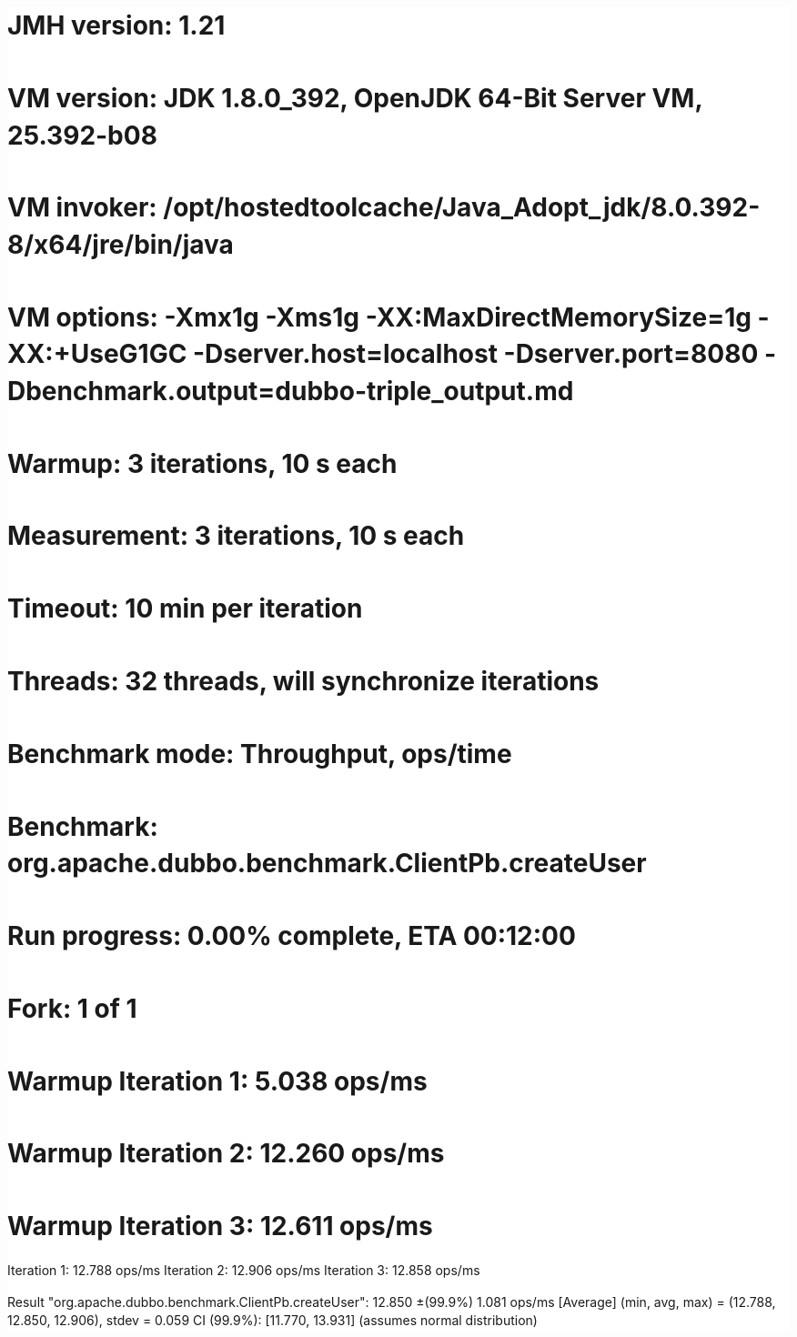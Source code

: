 # JMH version: 1.21
# VM version: JDK 1.8.0_392, OpenJDK 64-Bit Server VM, 25.392-b08
# VM invoker: /opt/hostedtoolcache/Java_Adopt_jdk/8.0.392-8/x64/jre/bin/java
# VM options: -Xmx1g -Xms1g -XX:MaxDirectMemorySize=1g -XX:+UseG1GC -Dserver.host=localhost -Dserver.port=8080 -Dbenchmark.output=dubbo-triple_output.md
# Warmup: 3 iterations, 10 s each
# Measurement: 3 iterations, 10 s each
# Timeout: 10 min per iteration
# Threads: 32 threads, will synchronize iterations
# Benchmark mode: Throughput, ops/time
# Benchmark: org.apache.dubbo.benchmark.ClientPb.createUser

# Run progress: 0.00% complete, ETA 00:12:00
# Fork: 1 of 1
# Warmup Iteration   1: 5.038 ops/ms
# Warmup Iteration   2: 12.260 ops/ms
# Warmup Iteration   3: 12.611 ops/ms
Iteration   1: 12.788 ops/ms
Iteration   2: 12.906 ops/ms
Iteration   3: 12.858 ops/ms


Result "org.apache.dubbo.benchmark.ClientPb.createUser":
  12.850 ±(99.9%) 1.081 ops/ms [Average]
  (min, avg, max) = (12.788, 12.850, 12.906), stdev = 0.059
  CI (99.9%): [11.770, 13.931] (assumes normal distribution)
